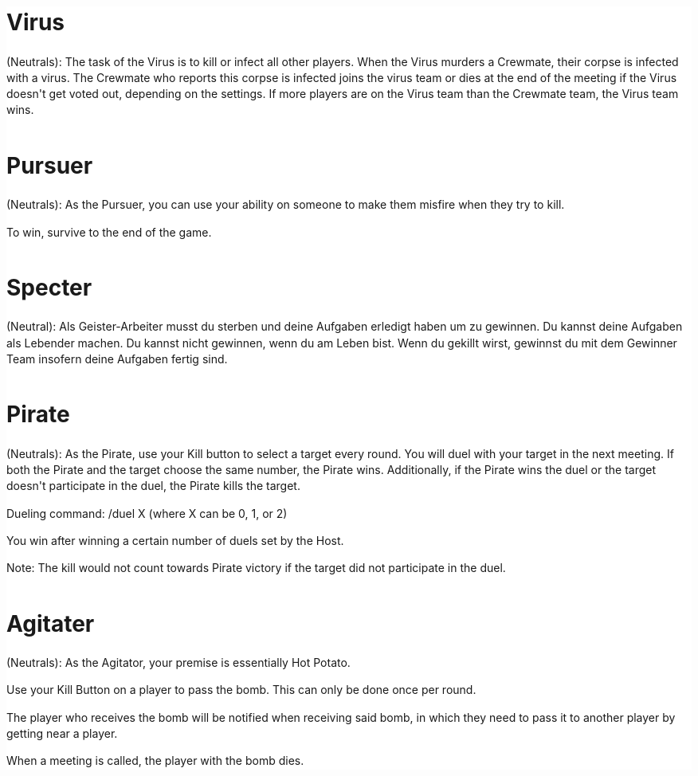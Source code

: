 # Virus

(Neutrals):
The task of the Virus is to kill or infect all other players. When the Virus murders a Crewmate, their corpse is infected with a virus. The Crewmate who reports this corpse is infected joins the virus team or dies at the end of the meeting if the Virus doesn't get voted out, depending on the settings. If more players are on the Virus team than the Crewmate team, the Virus team wins.

# Pursuer

(Neutrals):
As the Pursuer, you can use your ability on someone to make them misfire when they try to kill.

To win, survive to the end of the game.

# Specter

(Neutral): 
Als Geister-Arbeiter musst du sterben und deine Aufgaben erledigt haben um zu gewinnen. Du kannst deine Aufgaben als Lebender machen. Du kannst nicht gewinnen, wenn du am Leben bist. Wenn du gekillt wirst, gewinnst du mit dem Gewinner Team insofern deine Aufgaben fertig sind.

# Pirate

(Neutrals):
As the Pirate, use your Kill button to select a target every round.
You will duel with your target in the next meeting. 
If both the Pirate and the target choose the same number, the Pirate wins.
Additionally, if the Pirate wins the duel or the target doesn't participate in the duel, the Pirate kills the target.

Dueling command: /duel X (where X can be 0, 1, or 2)

You win after winning a certain number of duels set by the Host.

Note: The kill would not count towards Pirate victory if the target did not participate in the duel.

# Agitater

(Neutrals):
As the Agitator, your premise is essentially Hot Potato.

Use your Kill Button on a player to pass the bomb.
This can only be done once per round.

The player who receives the bomb will be notified when receiving said bomb, in which they need to pass it to another player by getting near a player.

When a meeting is called, the player with the bomb dies.
